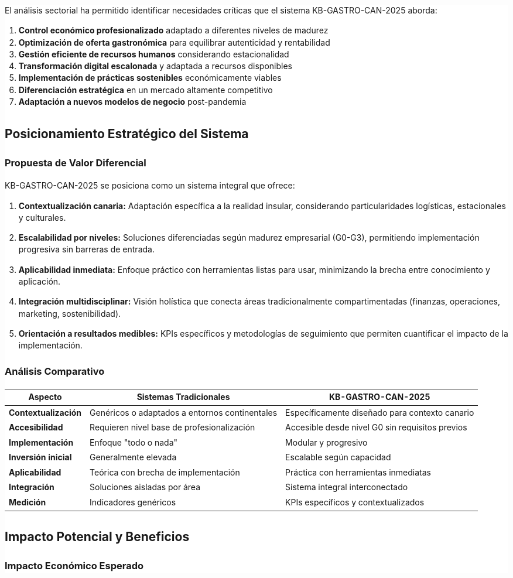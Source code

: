 El análisis sectorial ha permitido identificar necesidades críticas que el sistema KB-GASTRO-CAN-2025 aborda:

1. **Control económico profesionalizado** adaptado a diferentes niveles de madurez
2. **Optimización de oferta gastronómica** para equilibrar autenticidad y rentabilidad
3. **Gestión eficiente de recursos humanos** considerando estacionalidad
4. **Transformación digital escalonada** y adaptada a recursos disponibles
5. **Implementación de prácticas sostenibles** económicamente viables
6. **Diferenciación estratégica** en un mercado altamente competitivo
7. **Adaptación a nuevos modelos de negocio** post-pandemia

## Posicionamiento Estratégico del Sistema

### Propuesta de Valor Diferencial

KB-GASTRO-CAN-2025 se posiciona como un sistema integral que ofrece:

1. **Contextualización canaria:** Adaptación específica a la realidad insular, considerando particularidades logísticas, estacionales y culturales.

2. **Escalabilidad por niveles:** Soluciones diferenciadas según madurez empresarial (G0-G3), permitiendo implementación progresiva sin barreras de entrada.

3. **Aplicabilidad inmediata:** Enfoque práctico con herramientas listas para usar, minimizando la brecha entre conocimiento y aplicación.

4. **Integración multidisciplinar:** Visión holística que conecta áreas tradicionalmente compartimentadas (finanzas, operaciones, marketing, sostenibilidad).

5. **Orientación a resultados medibles:** KPIs específicos y metodologías de seguimiento que permiten cuantificar el impacto de la implementación.

### Análisis Comparativo

| Aspecto | Sistemas Tradicionales | KB-GASTRO-CAN-2025 |
|---------|------------------------|-------------------|
| **Contextualización** | Genéricos o adaptados a entornos continentales | Específicamente diseñado para contexto canario |
| **Accesibilidad** | Requieren nivel base de profesionalización | Accesible desde nivel G0 sin requisitos previos |
| **Implementación** | Enfoque "todo o nada" | Modular y progresivo |
| **Inversión inicial** | Generalmente elevada | Escalable según capacidad |
| **Aplicabilidad** | Teórica con brecha de implementación | Práctica con herramientas inmediatas |
| **Integración** | Soluciones aisladas por área | Sistema integral interconectado |
| **Medición** | Indicadores genéricos | KPIs específicos y contextualizados |

## Impacto Potencial y Beneficios

### Impacto Económico Esperado
